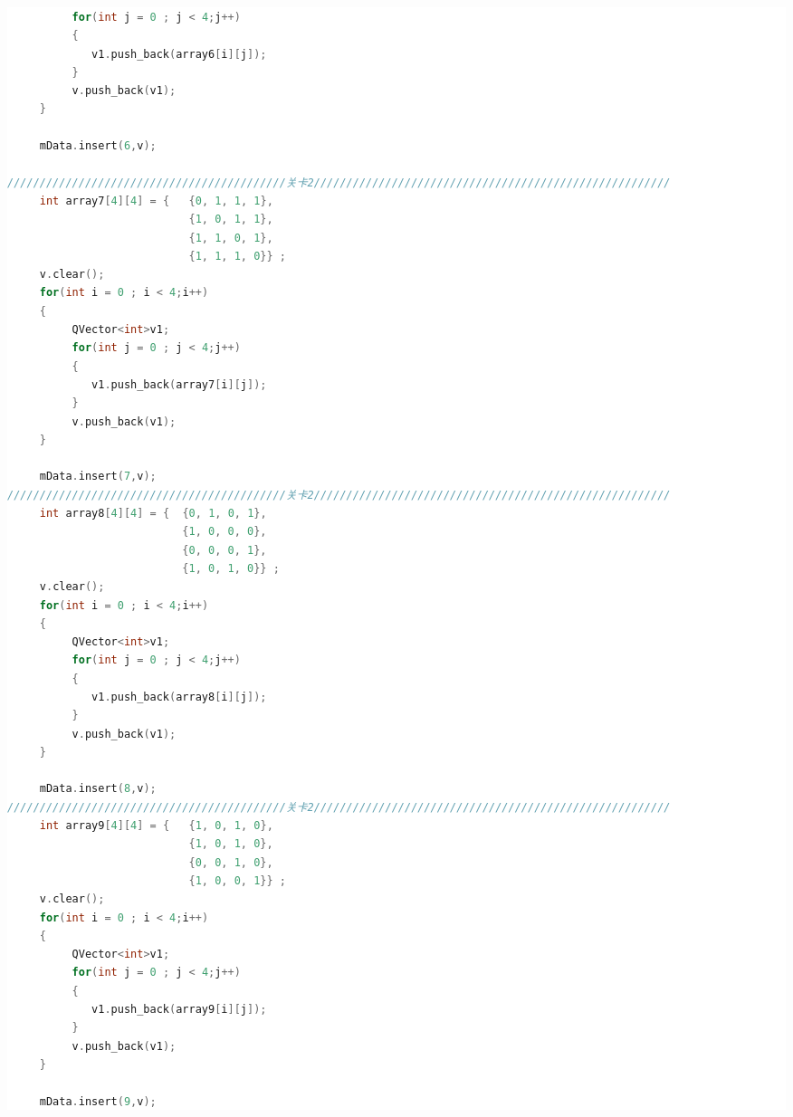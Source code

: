 ```c++
          for(int j = 0 ; j < 4;j++)
          {
             v1.push_back(array6[i][j]);
          }
          v.push_back(v1);
     }

     mData.insert(6,v);

///////////////////////////////////////////关卡2///////////////////////////////////////////////////////
     int array7[4][4] = {   {0, 1, 1, 1},
                            {1, 0, 1, 1},
                            {1, 1, 0, 1},
                            {1, 1, 1, 0}} ;
     v.clear();
     for(int i = 0 ; i < 4;i++)
     {
          QVector<int>v1;
          for(int j = 0 ; j < 4;j++)
          {
             v1.push_back(array7[i][j]);
          }
          v.push_back(v1);
     }

     mData.insert(7,v);
///////////////////////////////////////////关卡2///////////////////////////////////////////////////////
     int array8[4][4] = {  {0, 1, 0, 1},
                           {1, 0, 0, 0},
                           {0, 0, 0, 1},
                           {1, 0, 1, 0}} ;
     v.clear();
     for(int i = 0 ; i < 4;i++)
     {
          QVector<int>v1;
          for(int j = 0 ; j < 4;j++)
          {
             v1.push_back(array8[i][j]);
          }
          v.push_back(v1);
     }

     mData.insert(8,v);
///////////////////////////////////////////关卡2///////////////////////////////////////////////////////
     int array9[4][4] = {   {1, 0, 1, 0},
                            {1, 0, 1, 0},
                            {0, 0, 1, 0},
                            {1, 0, 0, 1}} ;
     v.clear();
     for(int i = 0 ; i < 4;i++)
     {
          QVector<int>v1;
          for(int j = 0 ; j < 4;j++)
          {
             v1.push_back(array9[i][j]);
          }
          v.push_back(v1);
     }

     mData.insert(9,v);
```